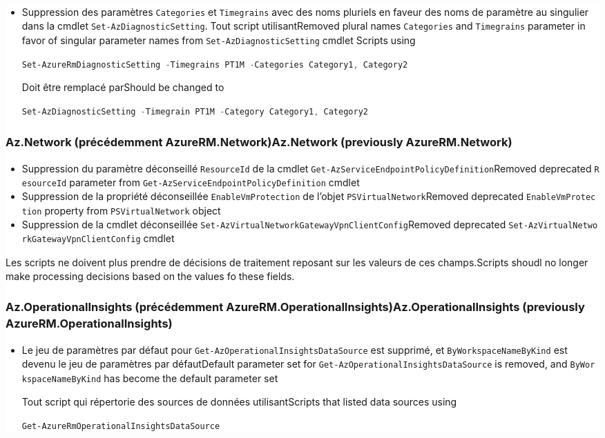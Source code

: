 - <span data-ttu-id="dd394-226">Suppression des paramètres `Categories` et `Timegrains` avec des noms pluriels en faveur des noms de paramètre au singulier dans la cmdlet `Set-AzDiagnosticSetting`. Tout script utilisant</span><span class="sxs-lookup"><span data-stu-id="dd394-226">Removed plural names `Categories` and `Timegrains` parameter in favor of singular parameter names from `Set-AzDiagnosticSetting` cmdlet Scripts using</span></span>
  ```powershell
  Set-AzureRmDiagnosticSetting -Timegrains PT1M -Categories Category1, Category2
  ```

  <span data-ttu-id="dd394-227">Doit être remplacé par</span><span class="sxs-lookup"><span data-stu-id="dd394-227">Should be changed to</span></span>
  ```powershell
  Set-AzDiagnosticSetting -Timegrain PT1M -Category Category1, Category2
  ```
### <a name="aznetwork-previously-azurermnetwork"></a><span data-ttu-id="dd394-228">Az.Network (précédemment AzureRM.Network)</span><span class="sxs-lookup"><span data-stu-id="dd394-228">Az.Network (previously AzureRM.Network)</span></span>
- <span data-ttu-id="dd394-229">Suppression du paramètre déconseillé `ResourceId` de la cmdlet `Get-AzServiceEndpointPolicyDefinition`</span><span class="sxs-lookup"><span data-stu-id="dd394-229">Removed deprecated `ResourceId` parameter from `Get-AzServiceEndpointPolicyDefinition` cmdlet</span></span>
- <span data-ttu-id="dd394-230">Suppression de la propriété déconseillée `EnableVmProtection` de l’objet `PSVirtualNetwork`</span><span class="sxs-lookup"><span data-stu-id="dd394-230">Removed deprecated `EnableVmProtection` property from `PSVirtualNetwork` object</span></span>
- <span data-ttu-id="dd394-231">Suppression de la cmdlet déconseillée `Set-AzVirtualNetworkGatewayVpnClientConfig`</span><span class="sxs-lookup"><span data-stu-id="dd394-231">Removed deprecated `Set-AzVirtualNetworkGatewayVpnClientConfig` cmdlet</span></span>
  
<span data-ttu-id="dd394-232">Les scripts ne doivent plus prendre de décisions de traitement reposant sur les valeurs de ces champs.</span><span class="sxs-lookup"><span data-stu-id="dd394-232">Scripts shoudl no longer make processing decisions based on the values fo these fields.</span></span>

### <a name="azoperationalinsights-previously-azurermoperationalinsights"></a><span data-ttu-id="dd394-233">Az.OperationalInsights (précédemment AzureRM.OperationalInsights)</span><span class="sxs-lookup"><span data-stu-id="dd394-233">Az.OperationalInsights (previously AzureRM.OperationalInsights)</span></span>
- <span data-ttu-id="dd394-234">Le jeu de paramètres par défaut pour `Get-AzOperationalInsightsDataSource` est supprimé, et `ByWorkspaceNameByKind` est devenu le jeu de paramètres par défaut</span><span class="sxs-lookup"><span data-stu-id="dd394-234">Default parameter set for `Get-AzOperationalInsightsDataSource` is removed, and `ByWorkspaceNameByKind` has become the default parameter set</span></span>

  <span data-ttu-id="dd394-235">Tout script qui répertorie des sources de données utilisant</span><span class="sxs-lookup"><span data-stu-id="dd394-235">Scripts that listed data sources using</span></span>
  ```powershell
  Get-AzureRmOperationalInsightsDataSource
  ```

